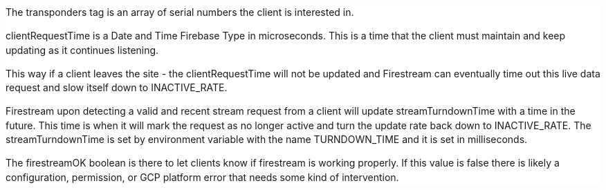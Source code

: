 The transponders tag is an array of serial numbers the client is interested in.

clientRequestTime is a Date and Time Firebase Type in microseconds. This is a
time that the client must maintain and keep updating as it continues listening.

This way if a client leaves the site - the clientRequestTime will not be updated
and Firestream can eventually time out this live data request and slow itself
down to INACTIVE_RATE.

Firestream upon detecting a valid and recent stream request from a client will
update streamTurndownTime with a time in the future. This time is when it will
mark the request as no longer active and turn the update rate back down to
INACTIVE_RATE. The streamTurndownTime is set by environment variable with
the name TURNDOWN_TIME and it is set in milliseconds.

The firestreamOK boolean is there to let clients know if firestream is
working properly. If this value is false there is likely a configuration,
permission, or GCP platform error that needs some kind of intervention.